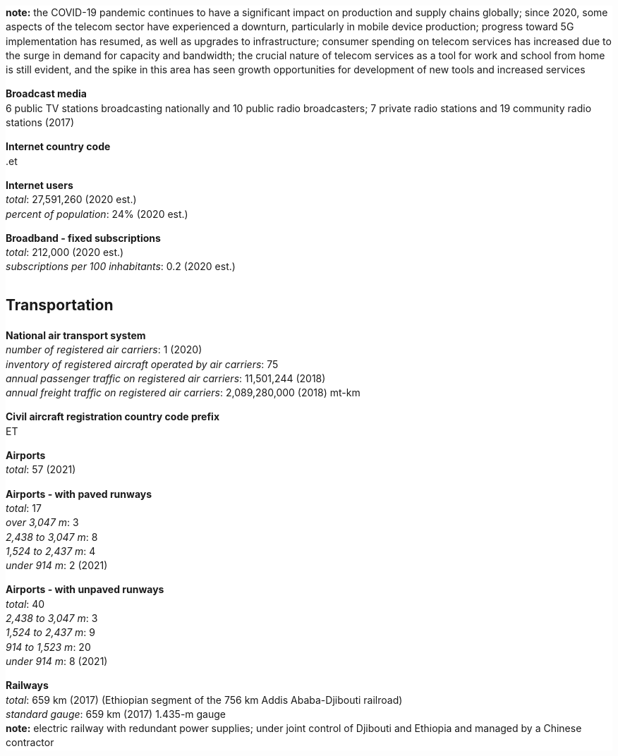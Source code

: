 <strong>note:</strong> the COVID-19 pandemic continues to have a significant impact on production and supply chains globally; since 2020, some aspects of the telecom sector have experienced a downturn, particularly in mobile device production; progress toward 5G implementation has resumed, as well as upgrades to infrastructure; consumer spending on telecom services has increased due to the surge in demand for capacity and bandwidth; the crucial nature of telecom services as a tool for work and school from home is still evident, and the spike in this area has seen growth opportunities for development of new tools and increased services<br>

**Broadcast media**<br>
6 public TV stations broadcasting nationally and 10 public radio broadcasters; 7 private radio stations and 19 community radio stations (2017)<br>

**Internet country code**<br>
.et<br>

**Internet users**<br>
_total_: 27,591,260 (2020 est.)<br>
_percent of population_: 24% (2020 est.)<br>

**Broadband - fixed subscriptions**<br>
_total_: 212,000 (2020 est.)<br>
_subscriptions per 100 inhabitants_: 0.2 (2020 est.)<br>

## Transportation

**National air transport system**<br>
_number of registered air carriers_: 1 (2020)<br>
_inventory of registered aircraft operated by air carriers_: 75<br>
_annual passenger traffic on registered air carriers_: 11,501,244 (2018)<br>
_annual freight traffic on registered air carriers_: 2,089,280,000 (2018) mt-km<br>

**Civil aircraft registration country code prefix**<br>
ET<br>

**Airports**<br>
_total_: 57 (2021)<br>

**Airports - with paved runways**<br>
_total_: 17<br>
_over 3,047 m_: 3<br>
_2,438 to 3,047 m_: 8<br>
_1,524 to 2,437 m_: 4<br>
_under 914 m_: 2 (2021)<br>

**Airports - with unpaved runways**<br>
_total_: 40<br>
_2,438 to 3,047 m_: 3<br>
_1,524 to 2,437 m_: 9<br>
_914 to 1,523 m_: 20<br>
_under 914 m_: 8 (2021)<br>

**Railways**<br>
_total_: 659 km (2017) (Ethiopian segment of the 756 km Addis Ababa-Djibouti railroad)<br>
_standard gauge_: 659 km (2017) 1.435-m gauge<br>
<strong>note:</strong> electric railway with redundant power supplies; under joint control of Djibouti and Ethiopia and managed by a Chinese contractor<br>
